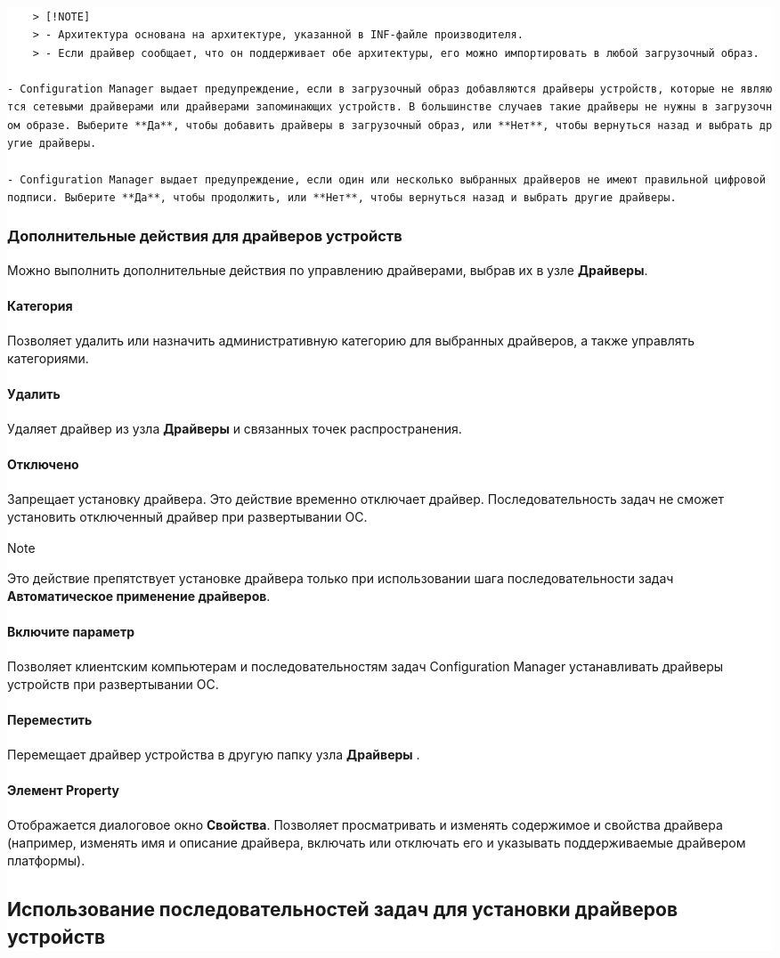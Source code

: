         > [!NOTE]
        > - Архитектура основана на архитектуре, указанной в INF-файле производителя.  
        > - Если драйвер сообщает, что он поддерживает обе архитектуры, его можно импортировать в любой загрузочный образ.  

    - Configuration Manager выдает предупреждение, если в загрузочный образ добавляются драйверы устройств, которые не являются сетевыми драйверами или драйверами запоминающих устройств. В большинстве случаев такие драйверы не нужны в загрузочном образе. Выберите **Да**, чтобы добавить драйверы в загрузочный образ, или **Нет**, чтобы вернуться назад и выбрать другие драйверы.  

    - Configuration Manager выдает предупреждение, если один или несколько выбранных драйверов не имеют правильной цифровой подписи. Выберите **Да**, чтобы продолжить, или **Нет**, чтобы вернуться назад и выбрать другие драйверы.  


### <a name="additional-actions-for-device-drivers"></a><a name="BKMK_DriverActions"></a> Дополнительные действия для драйверов устройств  

Можно выполнить дополнительные действия по управлению драйверами, выбрав их в узле **Драйверы**.  

#### <a name="categorize"></a>Категория
Позволяет удалить или назначить административную категорию для выбранных драйверов, а также управлять категориями.

#### <a name="delete"></a>Удалить
Удаляет драйвер из узла **Драйверы** и связанных точек распространения.

#### <a name="disable"></a>Отключено
Запрещает установку драйвера. Это действие временно отключает драйвер. Последовательность задач не сможет установить отключенный драйвер при развертывании ОС. 

> [!Note]  
> Это действие препятствует установке драйвера только при использовании шага последовательности задач **Автоматическое применение драйверов**.

#### <a name="enable"></a>Включите параметр
Позволяет клиентским компьютерам и последовательностям задач Configuration Manager устанавливать драйверы устройств при развертывании ОС.

#### <a name="move"></a>Переместить
Перемещает драйвер устройства в другую папку узла **Драйверы** .

#### <a name="properties"></a>Элемент Property
Отображается диалоговое окно **Свойства**. Позволяет просматривать и изменять содержимое и свойства драйвера (например, изменять имя и описание драйвера, включать или отключать его и указывать поддерживаемые драйвером платформы).



## <a name="use-task-sequences-to-install-drivers"></a><a name="BKMK_TSDrivers"></a> Использование последовательностей задач для установки драйверов устройств  
